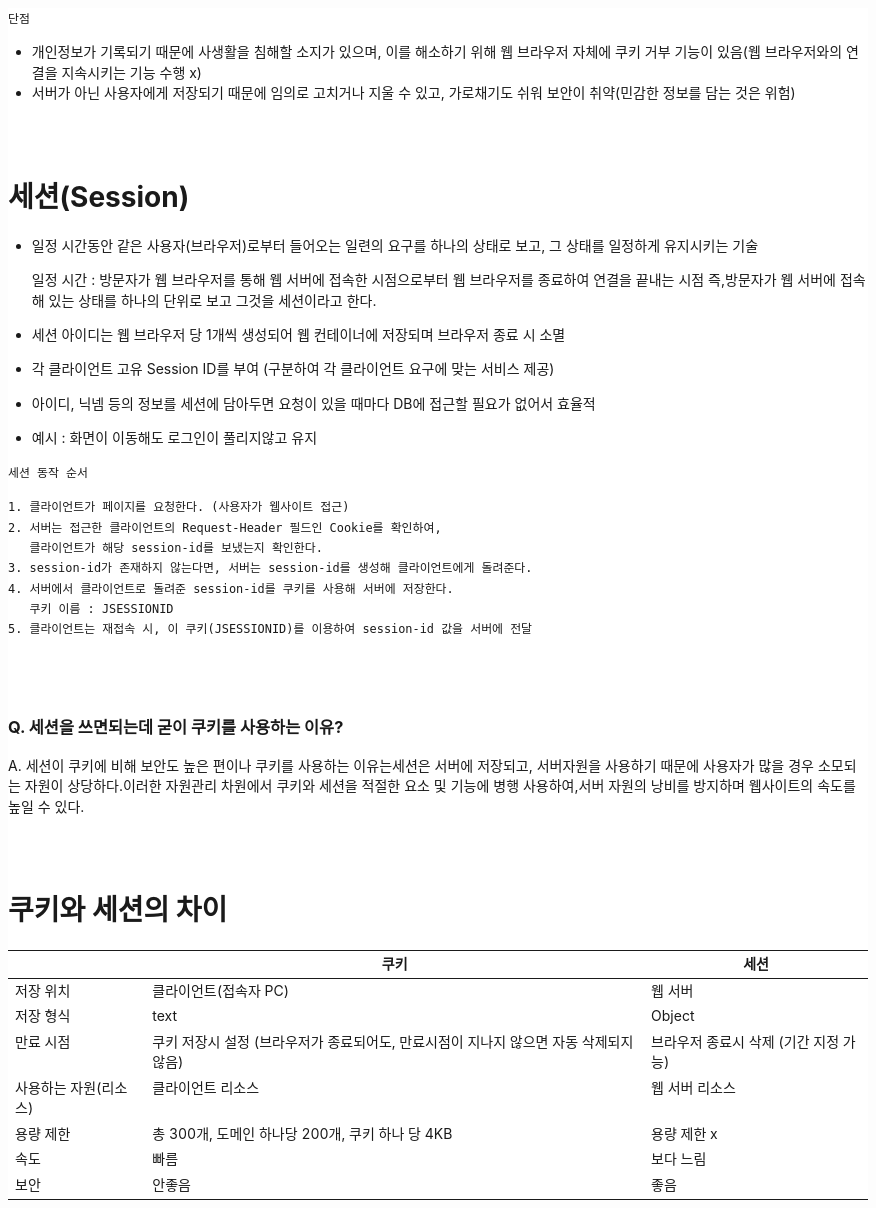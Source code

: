 `단점`

- 개인정보가 기록되기 때문에 사생활을 침해할 소지가 있으며, 이를 해소하기 위해 웹 브라우저 자체에 쿠키 거부 기능이 있음(웹 브라우저와의 연결을 지속시키는 기능 수행 x)
- 서버가 아닌 사용자에게 저장되기 때문에 임의로 고치거나 지울 수 있고, 가로채기도 쉬워 보안이 취약(민감한 정보를 담는 것은 위험)

</br>

# 세션(Session)
- 일정 시간동안 같은 사용자(브라우저)로부터 들어오는
일련의 요구를 하나의 상태로 보고, 그 상태를 일정하게 유지시키는 기술

	일정 시간 : 방문자가 웹 브라우저를 통해 웹 서버에 접속한 시점으로부터 웹 브라우저를 종료하여 연결을 끝내는 시점
              즉,방문자가 웹 서버에 접속해 있는 상태를 하나의 단위로 보고 그것을 세션이라고 한다.
- 세션 아이디는 웹 브라우저 당 1개씩 생성되어 웹 컨테이너에 저장되며 브라우저 종료 시 소멸
- 각 클라이언트 고유 Session ID를 부여
(구분하여 각 클라이언트 요구에 맞는 서비스 제공)
- 아이디, 닉넴 등의 정보를 세션에 담아두면 요청이 있을 때마다 DB에 접근할 필요가 없어서 효율적
- 예시 : 화면이 이동해도 로그인이 풀리지않고 유지

`세션 동작 순서`
```
1. 클라이언트가 페이지를 요청한다. (사용자가 웹사이트 접근)
2. 서버는 접근한 클라이언트의 Request-Header 필드인 Cookie를 확인하여,   
   클라이언트가 해당 session-id를 보냈는지 확인한다.
3. session-id가 존재하지 않는다면, 서버는 session-id를 생성해 클라이언트에게 돌려준다.
4. 서버에서 클라이언트로 돌려준 session-id를 쿠키를 사용해 서버에 저장한다.   
   쿠키 이름 : JSESSIONID
5. 클라이언트는 재접속 시, 이 쿠키(JSESSIONID)를 이용하여 session-id 값을 서버에 전달


```

</br>


### Q. 세션을 쓰면되는데 굳이 쿠키를 사용하는 이유?
A. 세션이 쿠키에 비해 보안도 높은 편이나 쿠키를 사용하는 이유는세션은 서버에 저장되고, 서버자원을 사용하기 때문에 사용자가 많을 경우 소모되는 자원이 상당하다.이러한 자원관리 차원에서 쿠키와 세션을 적절한 요소 및 기능에 병행 사용하여,서버 자원의 낭비를 방지하며 웹사이트의 속도를 높일 수 있다.

</br>

# 쿠키와 세션의 차이
||쿠키|세션|
|---|---|---|
|저장 위치| 클라이언트(접속자 PC)|웹 서버|
|저장 형식|text|Object|
|만료 시점|쿠키 저장시 설정 (브라우저가 종료되어도, 만료시점이 지나지 않으면 자동 삭제되지 않음)|브라우저 종료시 삭제 (기간 지정 가능)|
|사용하는 자원(리소스)|클라이언트 리소스|웹 서버 리소스|
|용량 제한|총 300개, 도메인 하나당 200개, 쿠키 하나 당 4KB|용량 제한 x|
|속도|빠름|보다 느림|
|보안|안좋음|좋음|
